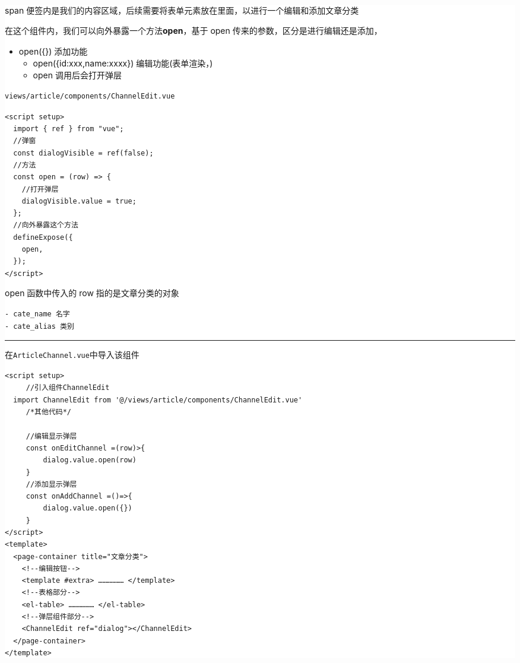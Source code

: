 span 便签内是我们的内容区域，后续需要将表单元素放在里面，以进行一个编辑和添加文章分类

在这个组件内，我们可以向外暴露一个方法**open**，基于 open 传来的参数，区分是进行编辑还是添加，

- open({}) 添加功能
  - open({id:xxx,name:xxxx}) 编辑功能(表单渲染，)
  - open 调用后会打开弹层

`views/article/components/ChannelEdit.vue`

```vue
<script setup>
  import { ref } from "vue";
  //弹窗
  const dialogVisible = ref(false);
  //方法
  const open = (row) => {
    //打开弹层
    dialogVisible.value = true;
  };
  //向外暴露这个方法
  defineExpose({
    open,
  });
</script>
```

open 函数中传入的 row 指的是文章分类的对象

    - cate_name 名字
    - cate_alias 类别

---

在`ArticleChannel.vue`中导入该组件

```vue
<script setup>
     //引入组件ChannelEdit
  import ChannelEdit from '@/views/article/components/ChannelEdit.vue'
     /*其他代码*/

     //编辑显示弹层
     const onEditChannel =(row)>{
         dialog.value.open(row)
     }
     //添加显示弹层
     const onAddChannel =()=>{
         dialog.value.open({})
     }
</script>
<template>
  <page-container title="文章分类">
    <!--编辑按钮-->
    <template #extra> ……………… </template>
    <!--表格部分-->
    <el-table> ……………… </el-table>
    <!--弹层组件部分-->
    <ChannelEdit ref="dialog"></ChannelEdit>
  </page-container>
</template>
```
